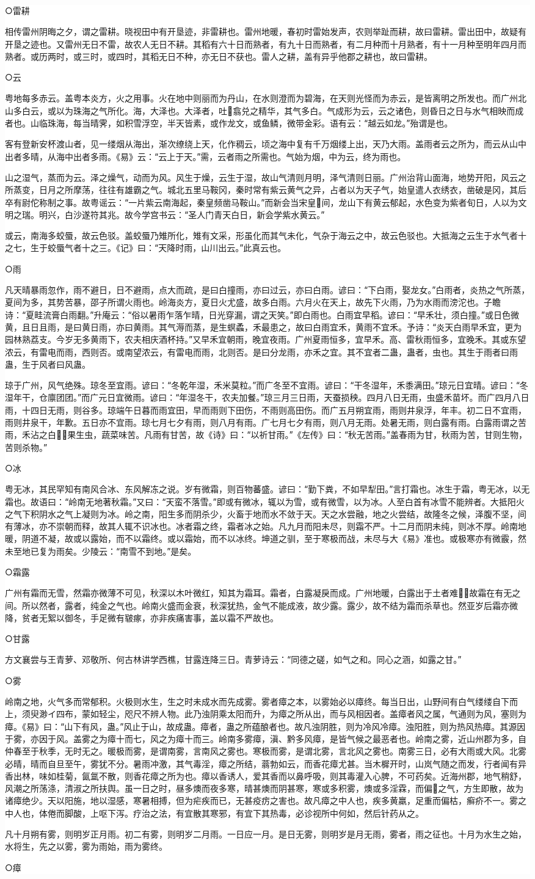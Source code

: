 ○雷耕  

相传雷州阴晦之夕，谓之雷耕。晓视田中有开垦迹，非雷耕也。雷州地暖，春初时雷始发声，农则举趾而耕，故曰雷耕。雷出田中，故疑有开垦之迹也。又雷州无日不雷，故农人无日不耕。其稻有六十日而熟者，有九十日而熟者，有二月种而十月熟者，有十一月种至明年四月而熟者。或历两时，或三时，或四时，其稻无日不种，亦无日不获也。雷人之耕，盖有异乎他郡之耕也，故曰雷耕。  

○云  

粤地每多赤云。盖粤本炎方，火之用事。火在地中则丽而为丹山，在水则澄而为碧海，在天则光怪而为赤云，是皆离明之所发也。而广州北山多白云，或以为珠海之气所化。海，大泽也。大泽者，吐翕兑之精华，其气多白。气成形为云，云之诸色，则昏日之日与水气相映而成者也。山临珠海，每当晴霁，如积雪浮空，半天皆素，或作龙文，或鱼鳞，微带金彩。语有云：“越云如龙。”殆谓是也。  

客有登新安杯渡山者，见一缕烟从海出，渐次缭绕上天，化作稠云，顷之海中复有千万烟缕上出，天乃大雨。盖雨者云之所为，而云从山中出者多晴，从海中出者多雨。《易》云：“云上于天。”需，云者雨之所需也。气始为烟，中为云，终为雨也。  

山之湿气，蒸而为云。泽之燥气，动而为风。风生于燥，云生于湿，故山气清则月明，泽气清则日丽。广州治背山面海，地势开阳，风云之所蒸变，日月之所摩荡，往往有雄霸之气。城北五里马鞍冈，秦时常有紫云黄气之异，占者以为天子气，始皇遣人衣绣衣，凿破是冈，其后卒有尉佗称制之事。故粤谣云：“一片紫云南海起，秦皇频凿马鞍山。”而新会当宋皇间，龙山下有黄云郁起，水色变为紫者旬日，人以为文明之瑞。明兴，白沙遂符其兆。故今学宫书云：“圣人门青天白日，新会学紫水黄云。”  

或云，南海多蛟蜃，故云色驳。盖蛟蜃乃雉所化，雉有文采，形虽化而其气未化，气杂于海云之中，故云色驳也。大抵海之云生于水气者十之七，生于蛟蜃气者十之三。《记》曰：“天降时雨，山川出云。”此真云也。  

○雨  

凡天晴暴雨忽作，雨不避日，日不避雨，点大而疏，是曰白撞雨，亦曰过云，亦曰白雨。谚曰：“下白雨，娶龙女。”白雨者，炎热之气所蒸，夏间为多，其势苦暴，邵子所谓火雨也。岭海炎方，夏日火尤盛，故多白雨。六月火在天上，故先下火雨，乃为水雨而滂沱也。子瞻诗：“夏畦流膏白雨翻。”升庵云：“俗以暑雨乍落乍晴，日光穿漏，谓之天笑。”即白雨也。白雨宜早稻。谚曰：“早禾壮，须白撞。”或日色微黄，且日且雨，是曰黄日雨，亦曰黄雨。其气溽而蒸，是生螟蟊，禾最患之，故曰白雨宜禾，黄雨不宜禾。予诗：“炎天白雨早禾宜，更为园林熟荔支。今岁无多黄雨下，农夫相庆酒杯持。”又早禾宜朝雨，晚宜夜雨。广州夏雨恒多，宜早禾。高、雷秋雨恒多，宜晚禾。其或东望浓云，有雷电而雨，西则否。或南望浓云，有雷电而雨，北则否。是曰分龙雨，亦禾之宜。其不宜者二蛊，蛊者，虫也。其生于雨者曰雨蛊，生于风者曰风蛊。  

琼于广州，风气绝殊。琼冬至宜雨。谚曰：“冬乾年湿，禾米莫粒。”而广冬至不宜雨。谚曰：“干冬湿年，禾黍满田。”琼元日宜晴。谚曰：“冬湿年干，仓廪团团。”而广元日宜微雨。谚曰：“年湿冬干，农夫加餐。”琼三月三日雨，天蚕损秧。四月八日无雨，虫盛禾苗坏。而广四月八日雨，十四日无雨，则谷多。琼端午日暮而雨宜田，早而雨则下田伤，不雨则高田伤。而广五月朔宜雨，雨则井泉浮，年丰。初二日不宜雨，雨则井泉干，年歉。五日亦不宜雨。琼七月七夕有雨，则八月有雨。广七月七夕有雨，则八月无雨。处暑无雨，则白露有雨。白露雨谓之苦雨，禾沾之白，果生虫，蔬菜味苦。凡雨有甘苦，故《诗》曰：“以祈甘雨。”《左传》曰：“秋无苦雨。”盖春雨为甘，秋雨为苦，甘则生物，苦则杀物。”  

○冰  

粤无冰，其民罕知有南风合冰、东风解冻之说。岁有微霜，则百物蕃盛。谚曰：“勤下粪，不如早犁田。”言打霜也。冰生于霜，粤无冰，以无霜也。故语曰：“岭南无地著秋霜。”又曰：“天蛮不落雪。”即或有微冰，辄以为雪，或有微雪，以为冰。人至白首有冰雪不能辨者。大抵阳火之气下积阴水之气上凝则为冰。岭之南，阳生多而阴杀少，火畜于地而水不敛于天。天之水尝融，地之火尝结，故隆冬之候，泽腹不坚，间有薄冰，亦不崇朝而释，故其人辄不识冰也。冰者霜之终，霜者冰之始。凡九月而阳未尽，则霜不严。十二月而阴未纯，则冰不厚。岭南地暖，阴道不凝，故或以露始，而不以霜终。或以霜始，而不以冰终。坤道之驯，至于寒极而战，未尽与大《易》准也。或极寒亦有微霰，然未至地已复为雨矣。少陵云：“南雪不到地。”是矣。  

○霜露  

广州有霜而无雪，然霜亦微薄不可见，秋深以木叶微红，知其为霜耳。霜者，白露凝戾而成。广州地暖，白露出于土者难，故霜在有无之间。所以然者，露者，纯金之气也。岭南火盛而金衰，秋深犹热，金气不能成液，故少露。露少，故不结为霜而杀草也。然亚岁后霜亦微降，贫者无絮以御冬，手足微有皲瘃，亦非疾痛害事，盖以霜不严故也。  

○甘露  

方文襄尝与王青萝、邓敬所、何古林讲学西樵，甘露连降三日。青萝诗云：“同德之磋，如气之和。同心之涵，如露之甘。”  

○雾  

岭南之地，火气多而常郁积。火极则水生，生之时未成水而先成雾。雾者瘴之本，以雾始必以瘴终。每当日出，山野间有白气缕缕自下而上，须臾渺イ四布，蒙如轻尘，咫尺不辨人物。此乃浊阴乘太阳而升，为瘴之所从出，而与风相因者。盖瘴者风之属，气通则为风，塞则为瘴。《易》曰：“山下有风，蛊。”风止于山，故成蛊。瘴者，蛊之所蕴酿者也。故凡浊阴胜，则为冷风冷瘴。浊阳胜，则为热风热瘴。其源因于雾，亦因于风。盖雾之为瘴十而七，风之为瘴十而三。岭南多雾瘴，滇、黔多风瘴，是皆气候之最恶者也。岭南之雾，近山州郡为多，自仲春至于秋季，无时无之。暖极而雾，是谓南雾，言南风之雾也。寒极而雾，是谓北雾，言北风之雾也。南雾三日，必有大雨或大风。北雾必晴，晴而自旦至午，雾犹不分。暑雨冲激，其气毒淫，瘴之所结，蓊勃如云，而香花瘴尤甚。当木樨开时，山岚气随之而发，行者闻有异香出林，味如桂菊，氤氲不散，则香花瘴之所为也。瘴以香诱人，爱其香而以鼻呼吸，则其毒灌入心脾，不可药矣。近海州郡，地气稍舒，风潮之所荡涤，清淑之所扶舆。虽一日之时，昼多燠而夜多寒，晴甚燠而阴甚寒，寒或多积雾，燠或多淫霖，而偏之气，方生即散，故为诸瘴绝少。天以阳施，地以湿感，寒暑相搏，但为疟疾而已，无甚疫疠之害也。故凡瘴之中人也，疾多黄羸，足重而偏枯，癣疥不一。雾之中人也，体倦而脚酸，上呕下泻。疗治之法，有宜散其寒邪，有宜下其热毒，必诊视所中何如，然后针药从之。  

凡十月朔有雾，则明岁正月雨。初二有雾，则明岁二月雨。一日应一月。是日无雾，则明岁是月无雨，雾者，雨之征也。十月为水生之始，水将生，先之以雾，雾为雨始，雨为雾终。  

○瘴  
